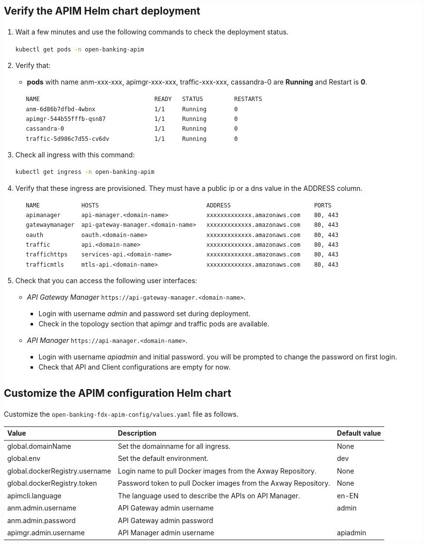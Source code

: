## Verify the APIM Helm chart deployment

1. Wait a few minutes and use the following commands to check the deployment status.

   ```bash
   kubectl get pods -n open-banking-apim 
   ```

2. Verify that:
   * **pods** with name anm-xxx-xxx, apimgr-xxx-xxx, traffic-xxx-xxx, cassandra-0 are **Running** and Restart is **0**.

   ```console
      NAME                                 READY   STATUS         RESTARTS 
      anm-6d86b7dfbd-4wbnx                 1/1     Running        0 
      apimgr-544b55fffb-qsn87              1/1     Running        0 
      cassandra-0                          1/1     Running        0
      traffic-5d986c7d55-cv6dv             1/1     Running        0
   ```

3. Check all ingress with this command:

   ```bash
   kubectl get ingress -n open-banking-apim 
   ```

4. Verify that these ingress are provisioned. They must have a public ip or a dns value in the ADDRESS column.

   ```console
      NAME            HOSTS                               ADDRESS                        PORTS 
      apimanager      api-manager.<domain-name>           xxxxxxxxxxxxx.amazonaws.com    80, 443 
      gatewaymanager  api-gateway-manager.<domain-name>   xxxxxxxxxxxxx.amazonaws.com    80, 443 
      oauth           oauth.<domain-name>                 xxxxxxxxxxxxx.amazonaws.com    80, 443
      traffic         api.<domain-name>                   xxxxxxxxxxxxx.amazonaws.com    80, 443 
      traffichttps    services-api.<domain-name>          xxxxxxxxxxxxx.amazonaws.com    80, 443 
      trafficmtls     mtls-api.<domain-name>              xxxxxxxxxxxxx.amazonaws.com    80, 443
   ```
5. Check that you can access the following user interfaces:
   * *API Gateway Manager* `https://api-gateway-manager.<domain-name>`.

       * Login with username *admin* and password set during deployment.
       * Check in the topology section that apimgr and traffic pods are available.

   * *API Manager* `https://api-manager.<domain-name>`.

       * Login with username *apiadmin* and initial password. you will be prompted to change the password on first login.
       * Check that API and Client configurations are empty for now.

## Customize the APIM configuration Helm chart

Customize the `open-banking-fdx-apim-config/values.yaml` file as follows.

| Value         | Description                           | Default value  |
|:------------- |:------------------------------------- |:-------------- |
| global.domainName | Set the domainname for all ingress. | None |
| global.env | Set the default environment. |dev |
| global.dockerRegistry.username | Login name to pull Docker images from the Axway Repository. | None |
| global.dockerRegistry.token | Password token to pull Docker images from the Axway Repository. | None |
| apimcli.language | The language used to describe the APIs on API Manager. | en-EN |
| anm.admin.username | API Gateway admin username | admin |
| anm.admin.password | API Gateway admin password | |
| apimgr.admin.username | API Manager admin username | apiadmin |